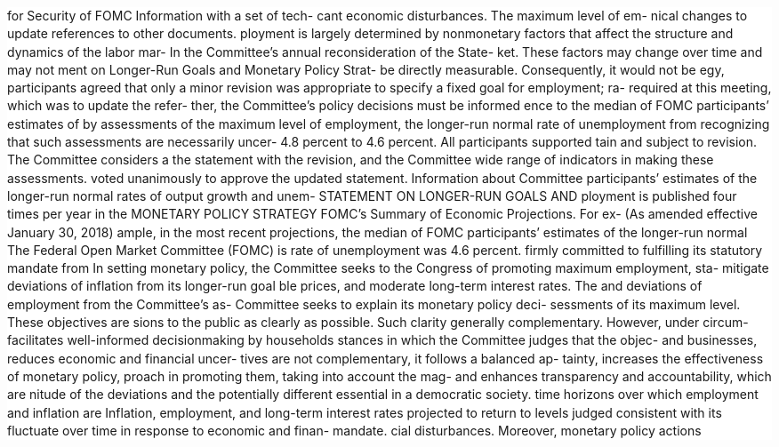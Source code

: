 for Security of FOMC Information with a set of tech- cant economic disturbances. The maximum level of em-
nical changes to update references to other documents. ployment is largely determined by nonmonetary factors
that affect the structure and dynamics of the labor mar-
In the Committee’s annual reconsideration of the State- ket. These factors may change over time and may not
ment on Longer-Run Goals and Monetary Policy Strat- be directly measurable. Consequently, it would not be
egy, participants agreed that only a minor revision was appropriate to specify a fixed goal for employment; ra-
required at this meeting, which was to update the refer- ther, the Committee’s policy decisions must be informed
ence to the median of FOMC participants’ estimates of by assessments of the maximum level of employment,
the longer-run normal rate of unemployment from recognizing that such assessments are necessarily uncer-
4.8 percent to 4.6 percent. All participants supported tain and subject to revision. The Committee considers a
the statement with the revision, and the Committee wide range of indicators in making these assessments.
voted unanimously to approve the updated statement. Information about Committee participants’ estimates of
the longer-run normal rates of output growth and unem-
STATEMENT ON LONGER-RUN GOALS AND ployment is published four times per year in the
MONETARY POLICY STRATEGY FOMC’s Summary of Economic Projections. For ex-
(As amended effective January 30, 2018) ample, in the most recent projections, the median of
FOMC participants’ estimates of the longer-run normal
The Federal Open Market Committee (FOMC) is rate of unemployment was 4.6 percent.
firmly committed to fulfilling its statutory mandate from In setting monetary policy, the Committee seeks to
the Congress of promoting maximum employment, sta- mitigate deviations of inflation from its longer-run goal
ble prices, and moderate long-term interest rates. The and deviations of employment from the Committee’s as-
Committee seeks to explain its monetary policy deci- sessments of its maximum level. These objectives are
sions to the public as clearly as possible. Such clarity generally complementary. However, under circum-
facilitates well-informed decisionmaking by households stances in which the Committee judges that the objec-
and businesses, reduces economic and financial uncer- tives are not complementary, it follows a balanced ap-
tainty, increases the effectiveness of monetary policy, proach in promoting them, taking into account the mag-
and enhances transparency and accountability, which are nitude of the deviations and the potentially different
essential in a democratic society. time horizons over which employment and inflation are
Inflation, employment, and long-term interest rates projected to return to levels judged consistent with its
fluctuate over time in response to economic and finan- mandate.
cial disturbances. Moreover, monetary policy actions
